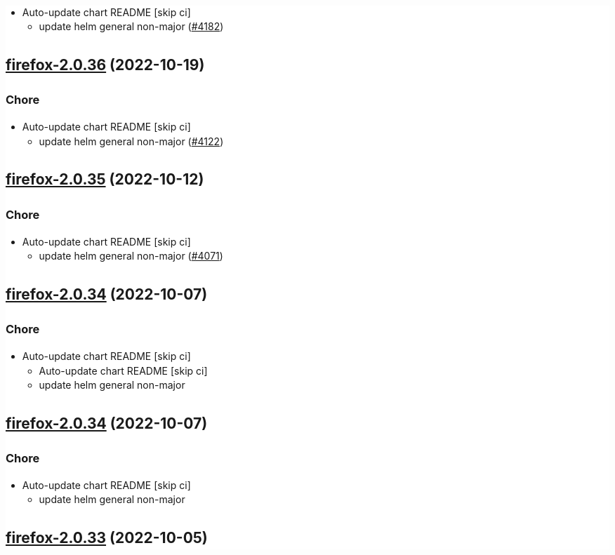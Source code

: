 - Auto-update chart README [skip ci]
  - update helm general non-major ([#4182](https://github.com/truecharts/charts/issues/4182))




## [firefox-2.0.36](https://github.com/truecharts/charts/compare/firefox-syncserver-9.0.43...firefox-2.0.36) (2022-10-19)

### Chore

- Auto-update chart README [skip ci]
  - update helm general non-major ([#4122](https://github.com/truecharts/charts/issues/4122))




## [firefox-2.0.35](https://github.com/truecharts/charts/compare/firefox-2.0.34...firefox-2.0.35) (2022-10-12)

### Chore

- Auto-update chart README [skip ci]
  - update helm general non-major ([#4071](https://github.com/truecharts/charts/issues/4071))




## [firefox-2.0.34](https://github.com/truecharts/charts/compare/firefox-syncserver-9.0.41...firefox-2.0.34) (2022-10-07)

### Chore

- Auto-update chart README [skip ci]
  - Auto-update chart README [skip ci]
  - update helm general non-major




## [firefox-2.0.34](https://github.com/truecharts/charts/compare/firefox-syncserver-9.0.41...firefox-2.0.34) (2022-10-07)

### Chore

- Auto-update chart README [skip ci]
  - update helm general non-major




## [firefox-2.0.33](https://github.com/truecharts/charts/compare/firefox-desktop-g3-0.0.31...firefox-2.0.33) (2022-10-05)

